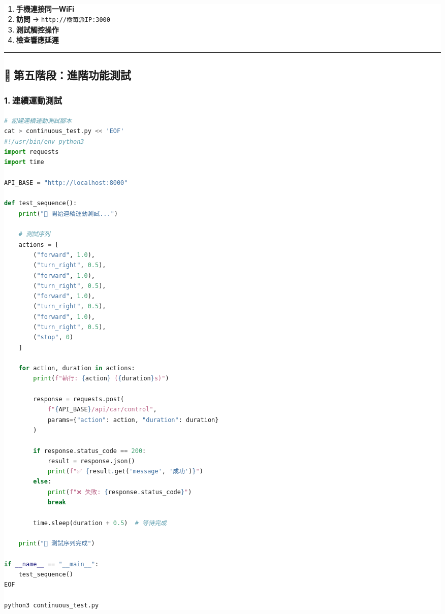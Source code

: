 1. **手機連接同一WiFi**
2. **訪問** → `http://樹莓派IP:3000`
3. **測試觸控操作**
4. **檢查響應延遲**

---

## 🧪 第五階段：進階功能測試

### 1. 連續運動測試

```python
# 創建連續運動測試腳本
cat > continuous_test.py << 'EOF'
#!/usr/bin/env python3
import requests
import time

API_BASE = "http://localhost:8000"

def test_sequence():
    print("🚗 開始連續運動測試...")
    
    # 測試序列
    actions = [
        ("forward", 1.0),
        ("turn_right", 0.5), 
        ("forward", 1.0),
        ("turn_right", 0.5),
        ("forward", 1.0),
        ("turn_right", 0.5),
        ("forward", 1.0),
        ("turn_right", 0.5),
        ("stop", 0)
    ]
    
    for action, duration in actions:
        print(f"執行: {action} ({duration}s)")
        
        response = requests.post(
            f"{API_BASE}/api/car/control",
            params={"action": action, "duration": duration}
        )
        
        if response.status_code == 200:
            result = response.json()
            print(f"✅ {result.get('message', '成功')}")
        else:
            print(f"❌ 失敗: {response.status_code}")
            break
        
        time.sleep(duration + 0.5)  # 等待完成
    
    print("🎉 測試序列完成")

if __name__ == "__main__":
    test_sequence()
EOF

python3 continuous_test.py
```
